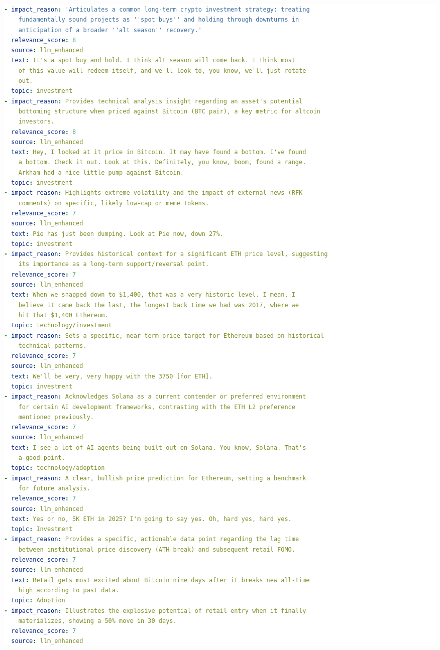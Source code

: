 ```yaml
- impact_reason: 'Articulates a common long-term crypto investment strategy: treating
    fundamentally sound projects as ''spot buys'' and holding through downturns in
    anticipation of a broader ''alt season'' recovery.'
  relevance_score: 8
  source: llm_enhanced
  text: It's a spot buy and hold. I think alt season will come back. I think most
    of this value will redeem itself, and we'll look to, you know, we'll just rotate
    out.
  topic: investment
- impact_reason: Provides technical analysis insight regarding an asset's potential
    bottoming structure when priced against Bitcoin (BTC pair), a key metric for altcoin
    investors.
  relevance_score: 8
  source: llm_enhanced
  text: Hey, I looked at it price in Bitcoin. It may have found a bottom. I've found
    a bottom. Check it out. Look at this. Definitely, you know, boom, found a range.
    Arkham had a nice little pump against Bitcoin.
  topic: investment
- impact_reason: Highlights extreme volatility and the impact of external news (RFK
    comments) on specific, likely low-cap or meme tokens.
  relevance_score: 7
  source: llm_enhanced
  text: Pie has just been dumping. Look at Pie now, down 27%.
  topic: investment
- impact_reason: Provides historical context for a significant ETH price level, suggesting
    its importance as a long-term support/reversal point.
  relevance_score: 7
  source: llm_enhanced
  text: When we snapped down to $1,400, that was a very historic level. I mean, I
    believe it came back the last, the longest back time we had was 2017, where we
    hit that $1,400 Ethereum.
  topic: technology/investment
- impact_reason: Sets a specific, near-term price target for Ethereum based on historical
    technical patterns.
  relevance_score: 7
  source: llm_enhanced
  text: We'll be very, very happy with the 3750 [for ETH].
  topic: investment
- impact_reason: Acknowledges Solana as a current contender or preferred environment
    for certain AI development frameworks, contrasting with the ETH L2 preference
    mentioned previously.
  relevance_score: 7
  source: llm_enhanced
  text: I see a lot of AI agents being built out on Solana. You know, Solana. That's
    a good point.
  topic: technology/adoption
- impact_reason: A clear, bullish price prediction for Ethereum, setting a benchmark
    for future analysis.
  relevance_score: 7
  source: llm_enhanced
  text: Yes or no, 5K ETH in 2025? I'm going to say yes. Oh, hard yes, hard yes.
  topic: Investment
- impact_reason: Provides a specific, actionable data point regarding the lag time
    between institutional price discovery (ATH break) and subsequent retail FOMO.
  relevance_score: 7
  source: llm_enhanced
  text: Retail gets most excited about Bitcoin nine days after it breaks new all-time
    high according to past data.
  topic: Adoption
- impact_reason: Illustrates the explosive potential of retail entry when it finally
    materializes, showing a 50% move in 30 days.
  relevance_score: 7
  source: llm_enhanced
```